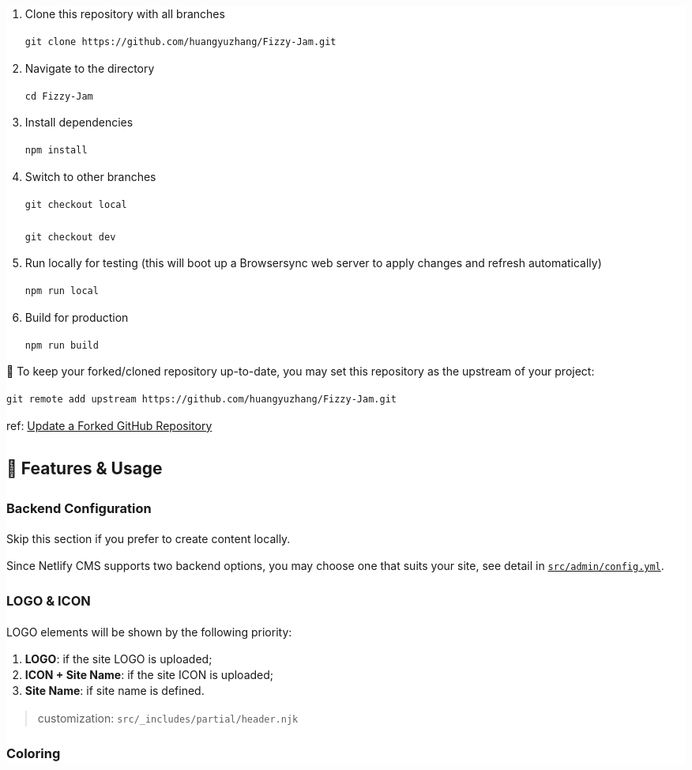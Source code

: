 1. Clone this repository with all branches
   ```shell
   git clone https://github.com/huangyuzhang/Fizzy-Jam.git
   ```
2. Navigate to the directory
   ```shell
   cd Fizzy-Jam
   ```
3. Install dependencies
   ```shell
   npm install
   ```
4. Switch to other branches
   ```shell
   git checkout local

   git checkout dev
   ```
5. Run locally for testing (this will boot up a Browsersync web server to apply changes and refresh automatically)
   ```shell
   npm run local
   ```
6. Build for production
   ```shell
   npm run build
   ```

🔔 To keep your forked/cloned repository up-to-date, you may set this repository as the upstream of your project:
```shell
git remote add upstream https://github.com/huangyuzhang/Fizzy-Jam.git
```
ref: [Update a Forked GitHub Repository](https://fizzy.cc/update-a-forked-repository/)


## 🍹 Features & Usage

### Backend Configuration
Skip this section if you prefer to create content locally.

Since Netlify CMS supports two backend options, you may choose one that suits your site, see detail in [`src/admin/config.yml`](src/admin/config.yml).

### LOGO & ICON

LOGO elements will be shown by the following priority:
1. **LOGO**: if the site LOGO is uploaded;
2. **ICON + Site Name**: if the site ICON is uploaded;
3. **Site Name**: if site name is defined.

> customization: `src/_includes/partial/header.njk`

### Coloring
